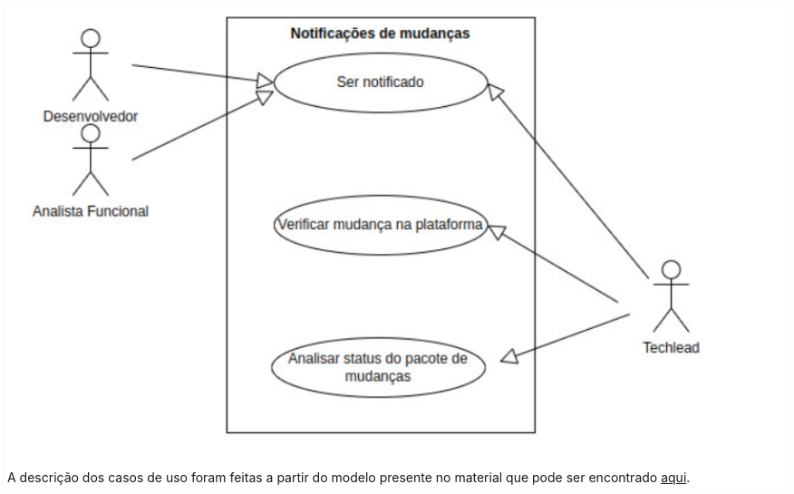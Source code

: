   <img width="90%" src="./assets/casodeuso5.png"/>

A descrição dos casos de uso foram feitas a partir do modelo presente no material que pode ser encontrado [aqui](https://edisciplinas.usp.br/pluginfile.php/1906994/mod_resource/content/1/Aula03_DescricaoCasosDeUso.pdf).

